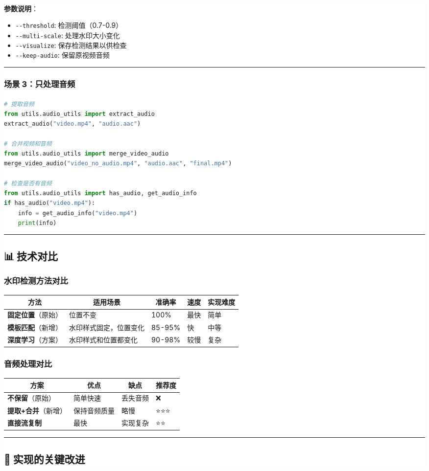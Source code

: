 **参数说明**：
- `--threshold`: 检测阈值（0.7-0.9）
- `--multi-scale`: 处理水印大小变化
- `--visualize`: 保存检测结果以供检查
- `--keep-audio`: 保留原视频音频

---

### 场景 3：只处理音频

```python
# 提取音频
from utils.audio_utils import extract_audio
extract_audio("video.mp4", "audio.aac")

# 合并视频和音频
from utils.audio_utils import merge_video_audio
merge_video_audio("video_no_audio.mp4", "audio.aac", "final.mp4")

# 检查是否有音频
from utils.audio_utils import has_audio, get_audio_info
if has_audio("video.mp4"):
    info = get_audio_info("video.mp4")
    print(info)
```

---

## 📊 技术对比

### 水印检测方法对比

| 方法 | 适用场景 | 准确率 | 速度 | 实现难度 |
|------|---------|--------|------|---------|
| **固定位置**（原始） | 位置不变 | 100% | 最快 | 简单 |
| **模板匹配**（新增） | 水印样式固定，位置变化 | 85-95% | 快 | 中等 |
| **深度学习**（方案） | 水印样式和位置都变化 | 90-98% | 较慢 | 复杂 |

### 音频处理对比

| 方案 | 优点 | 缺点 | 推荐度 |
|------|------|------|--------|
| **不保留**（原始） | 简单快速 | 丢失音频 | ❌ |
| **提取+合并**（新增） | 保持音频质量 | 略慢 | ⭐⭐⭐ |
| **直接流复制** | 最快 | 实现复杂 | ⭐⭐ |

---

## 🎯 实现的关键改进
